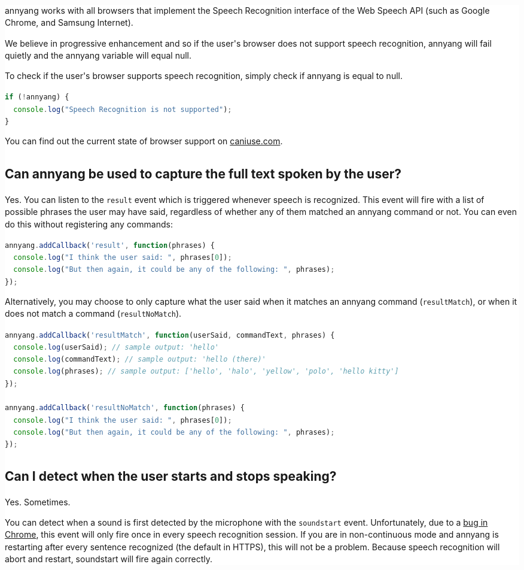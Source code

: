 annyang works with all browsers that implement the Speech Recognition interface of the Web Speech API (such as Google Chrome, and Samsung Internet).

We believe in progressive enhancement and so if the user's browser does not support speech recognition, annyang will fail quietly and the annyang variable will equal null.

To check if the user's browser supports speech recognition, simply check if annyang is equal to null.

```javascript
if (!annyang) {
  console.log("Speech Recognition is not supported");
}
``` 

You can find out the current state of browser support on [caniuse.com](http://caniuse.com/#feat=speech-recognition).

## Can annyang be used to capture the full text spoken by the user?

Yes. You can listen to the `result` event which is triggered whenever speech is recognized. This event will fire with a list of possible phrases the user may have said, regardless of whether any of them matched an annyang command or not. You can even do this without registering any commands:

````javascript
annyang.addCallback('result', function(phrases) {
  console.log("I think the user said: ", phrases[0]);
  console.log("But then again, it could be any of the following: ", phrases);
});
````

Alternatively, you may choose to only capture what the user said when it matches an annyang command (`resultMatch`), or when it does not match a command (`resultNoMatch`).

````javascript
annyang.addCallback('resultMatch', function(userSaid, commandText, phrases) {
  console.log(userSaid); // sample output: 'hello'
  console.log(commandText); // sample output: 'hello (there)'
  console.log(phrases); // sample output: ['hello', 'halo', 'yellow', 'polo', 'hello kitty']
});

annyang.addCallback('resultNoMatch', function(phrases) {
  console.log("I think the user said: ", phrases[0]);
  console.log("But then again, it could be any of the following: ", phrases);
});
````

## Can I detect when the user starts and stops speaking?

Yes. Sometimes.

You can detect when a sound is first detected by the microphone with the `soundstart` event. Unfortunately, due to a [bug in Chrome](https://bugs.chromium.org/p/chromium/issues/detail?id=572697&thanks=572697&ts=1451323087), this event will only fire once in every speech recognition session. If you are in non-continuous mode and annyang is restarting after every sentence recognized (the default in HTTPS), this will not be a problem. Because speech recognition will abort and restart, soundstart will fire again correctly.
